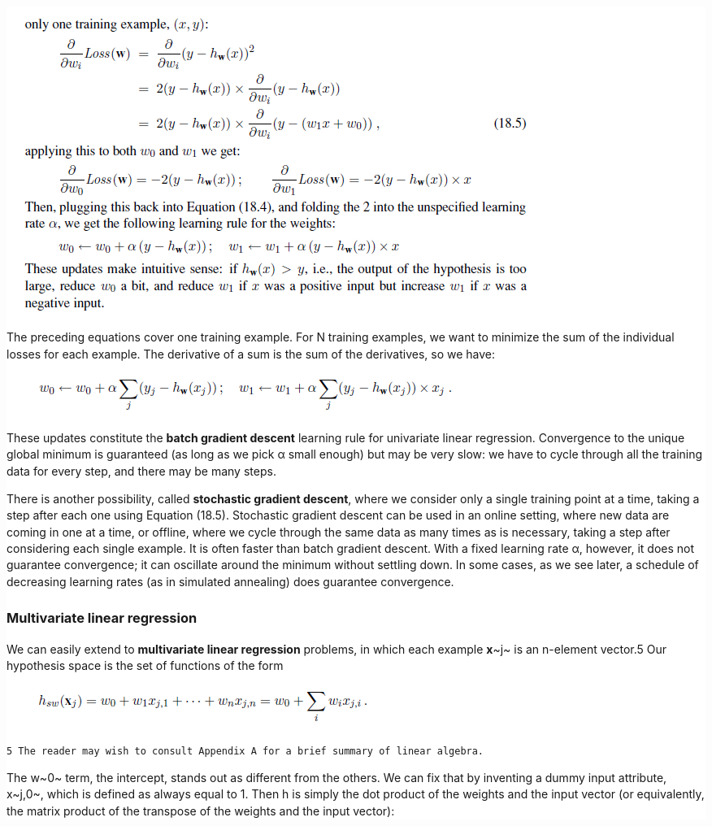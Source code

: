 ![Alt text](f12.png)

The preceding equations cover one training example. For N training examples, we want to minimize the sum of the individual losses for each example. The derivative of a sum is the sum of the derivatives, so we have:

![Alt text](f13.png)

These updates constitute the **batch gradient descent** learning rule for univariate linear regression. Convergence to the unique global minimum is guaranteed (as long as we pick α small enough) but may be very slow: we have to cycle through all the training data for every step, and there may be many steps.

There is another possibility, called **stochastic gradient descent**, where we consider only a single training point at a time, taking a step after each one using Equation (18.5). Stochastic gradient descent can be used in an online setting, where new data are coming in one at a time, or offline, where we cycle through the same data as many times as is necessary, taking a step after considering each single example. It is often faster than batch gradient descent. With a fixed learning rate α, however, it does not guarantee convergence; it can oscillate around the minimum without settling down. In some cases, as we see later, a schedule of decreasing learning rates (as in simulated annealing) does guarantee convergence.

### Multivariate linear regression

We can easily extend to **multivariate linear regression** problems, in which each example **x**~j~ is an n-element vector.5 Our hypothesis space is the set of functions of the form

![Alt text](f14.png)
```
5 The reader may wish to consult Appendix A for a brief summary of linear algebra.  
```
The w~0~ term, the intercept, stands out as different from the others. We can fix that by inventing a dummy input attribute, x~j,0~, which is defined as always equal to 1. Then h is simply the dot product of the weights and the input vector (or equivalently, the matrix product of the transpose of the weights and the input vector):
